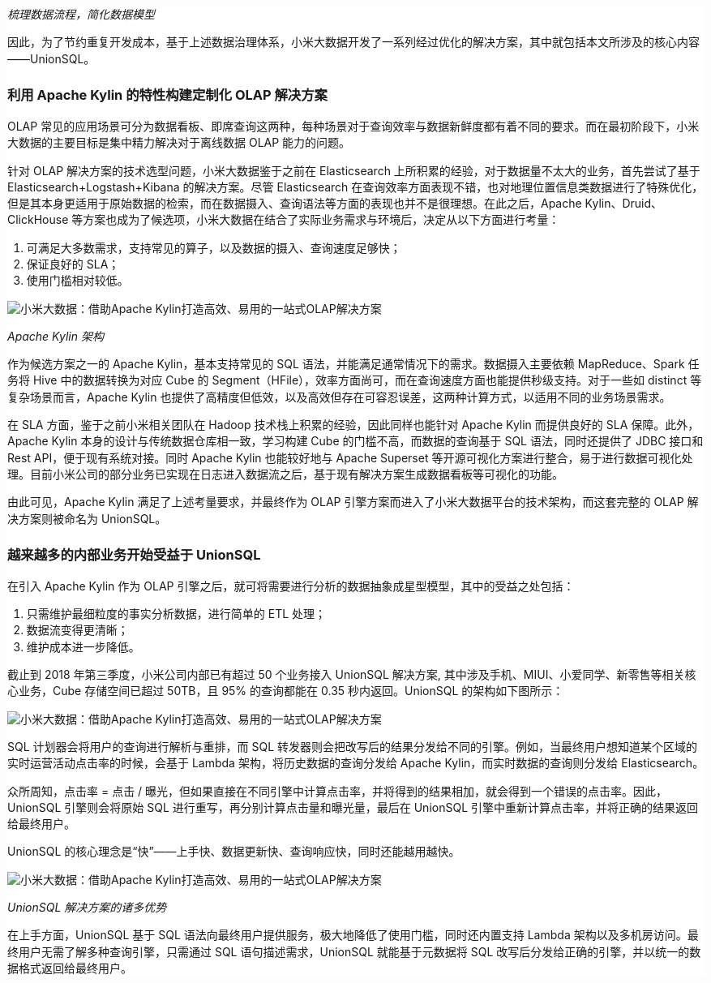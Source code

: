 *梳理数据流程，简化数据模型*

因此，为了节约重复开发成本，基于上述数据治理体系，小米大数据开发了一系列经过优化的解决方案，其中就包括本文所涉及的核心内容——UnionSQL。

### 利用 Apache Kylin 的特性构建定制化 OLAP 解决方案

OLAP 常见的应用场景可分为数据看板、即席查询这两种，每种场景对于查询效率与数据新鲜度都有着不同的要求。而在最初阶段下，小米大数据的主要目标是集中精力解决对于离线数据 OLAP 能力的问题。

针对 OLAP 解决方案的技术选型问题，小米大数据鉴于之前在 Elasticsearch 上所积累的经验，对于数据量不太大的业务，首先尝试了基于 Elasticsearch+Logstash+Kibana 的解决方案。尽管 Elasticsearch 在查询效率方面表现不错，也对地理位置信息类数据进行了特殊优化，但是其本身更适用于原始数据的检索，而在数据摄入、查询语法等方面的表现也并不是很理想。在此之后，Apache Kylin、Druid、ClickHouse 等方案也成为了候选项，小米大数据在结合了实际业务需求与环境后，决定从以下方面进行考量：

1. 可满足大多数需求，支持常见的算子，以及数据的摄入、查询速度足够快；
2. 保证良好的 SLA；
3. 使用门槛相对较低。

![小米大数据：借助Apache Kylin打造高效、易用的一站式OLAP解决方案](D:\superz\BigData-A-Question\大数据文章采集\Kylin\images\8ec17ce552eb4bc9c0058fc825fb666f.png)

*Apache Kylin 架构*

作为候选方案之一的 Apache Kylin，基本支持常见的 SQL 语法，并能满足通常情况下的需求。数据摄入主要依赖 MapReduce、Spark 任务将 Hive 中的数据转换为对应 Cube 的 Segment（HFile），效率方面尚可，而在查询速度方面也能提供秒级支持。对于一些如 distinct 等复杂场景而言，Apache Kylin 也提供了高精度但低效，以及高效但存在可容忍误差，这两种计算方式，以适用不同的业务场景需求。

在 SLA 方面，鉴于之前小米相关团队在 Hadoop 技术栈上积累的经验，因此同样也能针对 Apache Kylin 而提供良好的 SLA 保障。此外，Apache Kylin 本身的设计与传统数据仓库相一致，学习构建 Cube 的门槛不高，而数据的查询基于 SQL 语法，同时还提供了 JDBC 接口和 Rest API，便于现有系统对接。同时 Apache Kylin 也能较好地与 Apache Superset 等开源可视化方案进行整合，易于进行数据可视化处理。目前小米公司的部分业务已实现在日志进入数据流之后，基于现有解决方案生成数据看板等可视化的功能。

由此可见，Apache Kylin 满足了上述考量要求，并最终作为 OLAP 引擎方案而进入了小米大数据平台的技术架构，而这套完整的 OLAP 解决方案则被命名为 UnionSQL。

### 越来越多的内部业务开始受益于 UnionSQL

在引入 Apache Kylin 作为 OLAP 引擎之后，就可将需要进行分析的数据抽象成星型模型，其中的受益之处包括：

1. 只需维护最细粒度的事实分析数据，进行简单的 ETL 处理；
2. 数据流变得更清晰；
3. 维护成本进一步降低。

截止到 2018 年第三季度，小米公司内部已有超过 50 个业务接入 UnionSQL 解决方案, 其中涉及手机、MIUI、小爱同学、新零售等相关核心业务，Cube 存储空间已超过 50TB，且 95% 的查询都能在 0.35 秒内返回。UnionSQL 的架构如下图所示：

![小米大数据：借助Apache Kylin打造高效、易用的一站式OLAP解决方案](D:\superz\BigData-A-Question\大数据文章采集\Kylin\images\51349321648c034e3751c968bb47c156.png)

SQL 计划器会将用户的查询进行解析与重排，而 SQL 转发器则会把改写后的结果分发给不同的引擎。例如，当最终用户想知道某个区域的实时运营活动点击率的时候，会基于 Lambda 架构，将历史数据的查询分发给 Apache Kylin，而实时数据的查询则分发给 Elasticsearch。

众所周知，点击率 = 点击 / 曝光，但如果直接在不同引擎中计算点击率，并将得到的结果相加，就会得到一个错误的点击率。因此，UnionSQL 引擎则会将原始 SQL 进行重写，再分别计算点击量和曝光量，最后在 UnionSQL 引擎中重新计算点击率，并将正确的结果返回给最终用户。

UnionSQL 的核心理念是“快”——上手快、数据更新快、查询响应快，同时还能越用越快。

![小米大数据：借助Apache Kylin打造高效、易用的一站式OLAP解决方案](D:\superz\BigData-A-Question\大数据文章采集\Kylin\images\11e3071c292d87719152b46197a6393a.png)

*UnionSQL 解决方案的诸多优势*

在上手方面，UnionSQL 基于 SQL 语法向最终用户提供服务，极大地降低了使用门槛，同时还内置支持 Lambda 架构以及多机房访问。最终用户无需了解多种查询引擎，只需通过 SQL 语句描述需求，UnionSQL 就能基于元数据将 SQL 改写后分发给正确的引擎，并以统一的数据格式返回给最终用户。
